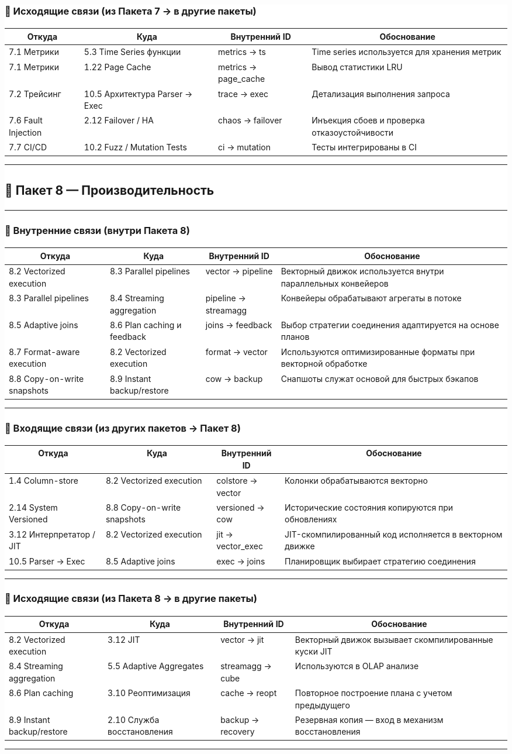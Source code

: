 
### 🔼 Исходящие связи (из Пакета 7 → в другие пакеты)

| Откуда              | Куда                           | Внутренний ID         | Обоснование                                  |
| ------------------- | ------------------------------ | --------------------- | -------------------------------------------- |
| 7.1 Метрики         | 5.3 Time Series функции        | metrics → ts          | Time series используется для хранения метрик |
| 7.1 Метрики         | 1.22 Page Cache                | metrics → page\_cache | Вывод статистики LRU                         |
| 7.2 Трейсинг        | 10.5 Архитектура Parser → Exec | trace → exec          | Детализация выполнения запроса               |
| 7.6 Fault Injection | 2.12 Failover / HA             | chaos → failover      | Инъекция сбоев и проверка отказоустойчивости |
| 7.7 CI/CD           | 10.2 Fuzz / Mutation Tests     | ci → mutation         | Тесты интегрированы в CI                     |

---

## 🧱 Пакет 8 — Производительность

---

### 🔗 Внутренние связи (внутри Пакета 8)

| Откуда                      | Куда                        | Внутренний ID        | Обоснование                                                   |
| --------------------------- | --------------------------- | -------------------- | ------------------------------------------------------------- |
| 8.2 Vectorized execution    | 8.3 Parallel pipelines      | vector → pipeline    | Векторный движок используется внутри параллельных конвейеров  |
| 8.3 Parallel pipelines      | 8.4 Streaming aggregation   | pipeline → streamagg | Конвейеры обрабатывают агрегаты в потоке                      |
| 8.5 Adaptive joins          | 8.6 Plan caching и feedback | joins → feedback     | Выбор стратегии соединения адаптируется на основе планов      |
| 8.7 Format-aware execution  | 8.2 Vectorized execution    | format → vector      | Используются оптимизированные форматы при векторной обработке |
| 8.8 Copy-on-write snapshots | 8.9 Instant backup/restore  | cow → backup         | Снапшоты служат основой для быстрых бэкапов                   |

---

### 🔽 Входящие связи (из других пакетов → Пакет 8)

| Откуда                   | Куда                        | Внутренний ID      | Обоснование                                             |
| ------------------------ | --------------------------- | ------------------ | ------------------------------------------------------- |
| 1.4 Column-store         | 8.2 Vectorized execution    | colstore → vector  | Колонки обрабатываются векторно                         |
| 2.14 System Versioned    | 8.8 Copy-on-write snapshots | versioned → cow    | Исторические состояния копируются при обновлениях       |
| 3.12 Интерпретатор / JIT | 8.2 Vectorized execution    | jit → vector\_exec | JIT-скомпилированный код исполняется в векторном движке |
| 10.5 Parser → Exec       | 8.5 Adaptive joins          | exec → joins       | Планировщик выбирает стратегию соединения               |

---

### 🔼 Исходящие связи (из Пакета 8 → в другие пакеты)

| Откуда                     | Куда                       | Внутренний ID     | Обоснование                                          |
| -------------------------- | -------------------------- | ----------------- | ---------------------------------------------------- |
| 8.2 Vectorized execution   | 3.12 JIT                   | vector → jit      | Векторный движок вызывает скомпилированные куски JIT |
| 8.4 Streaming aggregation  | 5.5 Adaptive Aggregates    | streamagg → cube  | Используются в OLAP анализе                          |
| 8.6 Plan caching           | 3.10 Реоптимизация         | cache → reopt     | Повторное построение плана с учетом предыдущего      |
| 8.9 Instant backup/restore | 2.10 Служба восстановления | backup → recovery | Резервная копия — вход в механизм восстановления     |

---